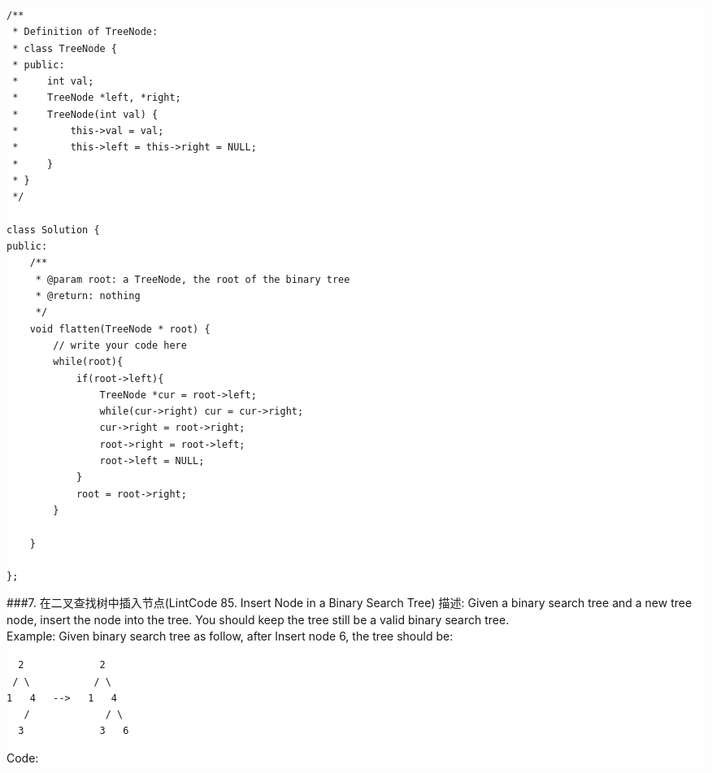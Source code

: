 ```
/**
 * Definition of TreeNode:
 * class TreeNode {
 * public:
 *     int val;
 *     TreeNode *left, *right;
 *     TreeNode(int val) {
 *         this->val = val;
 *         this->left = this->right = NULL;
 *     }
 * }
 */

class Solution {
public:
    /**
     * @param root: a TreeNode, the root of the binary tree
     * @return: nothing
     */
    void flatten(TreeNode * root) {
        // write your code here
        while(root){
            if(root->left){
                TreeNode *cur = root->left;
                while(cur->right) cur = cur->right;
                cur->right = root->right;
                root->right = root->left;
                root->left = NULL;
            }
            root = root->right;
        }
       
    }
   
};
```
###7. 在二叉查找树中插入节点(LintCode 85. Insert Node in a Binary Search Tree)
描述: 
Given a binary search tree and a new tree node, insert the node into the tree. You should keep the tree still be a valid binary search tree.  
Example: 
Given binary search tree as follow, after Insert node 6, the tree should be: 

```
  2             2
 / \           / \
1   4   -->   1   4
   /             / \
  3             3   6 
```
Code:  
